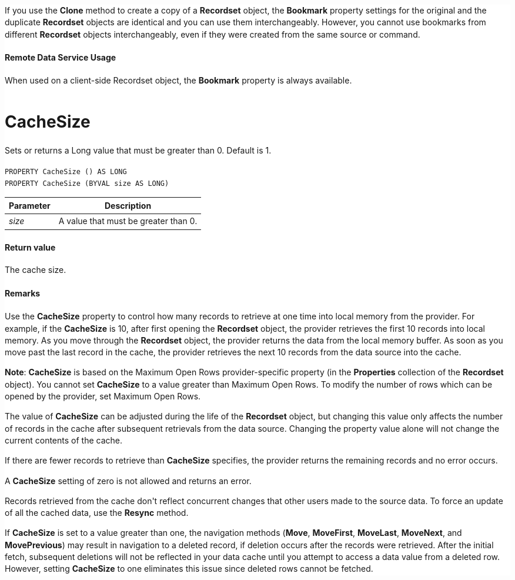 If you use the **Clone** method to create a copy of a **Recordset** object, the **Bookmark** property settings for the original and the duplicate **Recordset** objects are identical and you can use them interchangeably. However, you cannot use bookmarks from different **Recordset** objects interchangeably, even if they were created from the same source or command.

#### Remote Data Service Usage

When used on a client-side Recordset object, the **Bookmark** property is always available.


# <a name="CacheSize"></a>CacheSize

Sets or returns a Long value that must be greater than 0. Default is 1.

```
PROPERTY CacheSize () AS LONG
PROPERTY CacheSize (BYVAL size AS LONG)
```

| Parameter  | Description |
| ---------- | ----------- |
| *size* | A value that must be greater than 0. |

#### Return value

The cache size.

#### Remarks

Use the **CacheSize** property to control how many records to retrieve at one time into local memory from the provider. For example, if the **CacheSize** is 10, after first opening the **Recordset** object, the provider retrieves the first 10 records into local memory. As you move through the **Recordset** object, the provider returns the data from the local memory buffer. As soon as you move past the last record in the cache, the provider retrieves the next 10 records from the data source into the cache.

**Note**: **CacheSize** is based on the Maximum Open Rows provider-specific property (in the **Properties** collection of the **Recordset** object). You cannot set **CacheSize** to a value greater than Maximum Open Rows. To modify the number of rows which can be opened by the provider, set Maximum Open Rows.

The value of **CacheSize** can be adjusted during the life of the **Recordset** object, but changing this value only affects the number of records in the cache after subsequent retrievals from the data source. Changing the property value alone will not change the current contents of the cache.

If there are fewer records to retrieve than **CacheSize** specifies, the provider returns the remaining records and no error occurs.

A **CacheSize** setting of zero is not allowed and returns an error.

Records retrieved from the cache don't reflect concurrent changes that other users made to the source data. To force an update of all the cached data, use the **Resync** method.

If **CacheSize** is set to a value greater than one, the navigation methods (**Move**, **MoveFirst**, **MoveLast**, **MoveNext**, and **MovePrevious**) may result in navigation to a deleted record, if deletion occurs after the records were retrieved. After the initial fetch, subsequent deletions will not be reflected in your data cache until you attempt to access a data value from a deleted row. However, setting **CacheSize** to one eliminates this issue since deleted rows cannot be fetched.
